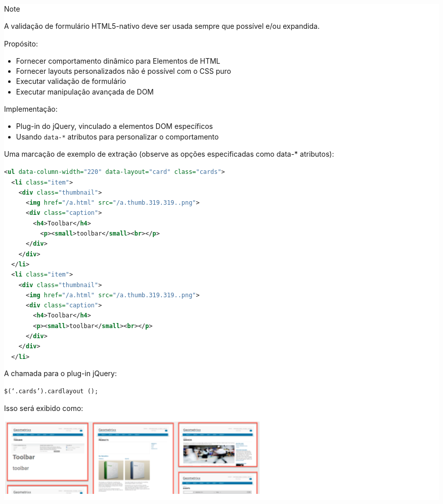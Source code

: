 >[!NOTE]
>
>A validação de formulário HTML5-nativo deve ser usada sempre que possível e/ou expandida.

Propósito:

* Fornecer comportamento dinâmico para Elementos de HTML
* Fornecer layouts personalizados não é possível com o CSS puro
* Executar validação de formulário
* Executar manipulação avançada de DOM

Implementação:

* Plug-in do jQuery, vinculado a elementos DOM específicos
* Usando `data-*` atributos para personalizar o comportamento

Uma marcação de exemplo de extração (observe as opções especificadas como data-&#42; atributos):

```xml
<ul data-column-width="220" data-layout="card" class="cards">
  <li class="item">
    <div class="thumbnail">
      <img href="/a.html" src="/a.thumb.319.319..png">
      <div class="caption">
        <h4>Toolbar</h4>
          <p><small>toolbar</small><br></p>
      </div>
    </div>
  </li>
  <li class="item">
    <div class="thumbnail">
      <img href="/a.html" src="/a.thumb.319.319..png">
      <div class="caption">
        <h4>Toolbar</h4>
        <p><small>toolbar</small><br></p>
      </div>
    </div>
  </li>
```

A chamada para o plug-in jQuery:

```
$(‘.cards’).cardlayout ();
```

Isso será exibido como:

![chlimage_1-86](assets/chlimage_1-86.png)
